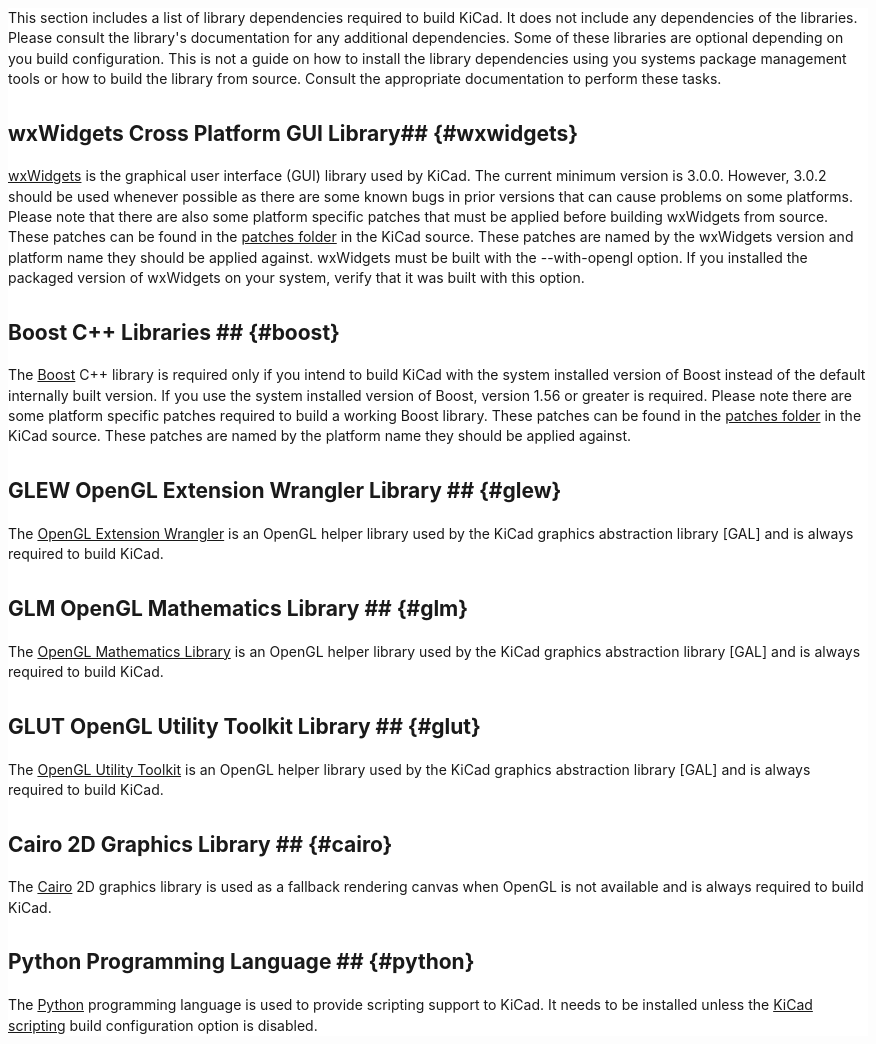 This section includes a list of library dependencies required to build KiCad.  It does not
include any dependencies of the libraries.  Please consult the library's documentation for any
additional dependencies.  Some of these libraries are optional depending on you build
configuration.  This is not a guide on how to install the library dependencies using you systems
package management tools or how to build the library from source.  Consult the appropriate
documentation to perform these tasks.

## wxWidgets Cross Platform GUI Library## {#wxwidgets}

[wxWidgets][] is the graphical user interface (GUI) library used by KiCad.  The current minimum
version is 3.0.0.  However, 3.0.2 should be used whenever possible as there are some known bugs
in prior versions that can cause problems on some platforms.  Please note that there are also
some platform specific patches that must be applied before building wxWidgets from source.  These
patches can be found in the [patches folder][] in the KiCad source.  These patches are named by
the wxWidgets version and platform name they should be applied against.  wxWidgets must be built
with the --with-opengl option.  If you installed the packaged version of wxWidgets on your system,
verify that it was built with this option.

## Boost C++ Libraries ## {#boost}

The [Boost][] C++ library is required only if you intend to build KiCad with the system installed
version of Boost instead of the default internally built version.  If you use the system installed
version of Boost, version 1.56 or greater is required.  Please note there are some platform
specific patches required to build a working Boost library.  These patches can be found in the
[patches folder][] in the KiCad source.  These patches are named by the platform name they should
be applied against.

## GLEW OpenGL Extension Wrangler Library ## {#glew}

The [OpenGL Extension Wrangler][GLEW] is an OpenGL helper library used by the KiCad graphics
abstraction library [GAL] and is always required to build KiCad.

## GLM OpenGL Mathematics Library  ## {#glm}

The [OpenGL Mathematics Library][GLM] is an OpenGL helper library used by the KiCad graphics
abstraction library [GAL] and is always required to build KiCad.

## GLUT OpenGL Utility Toolkit Library ## {#glut}

The [OpenGL Utility Toolkit][GLUT] is an OpenGL helper library used by the KiCad graphics
abstraction library [GAL] and is always required to build KiCad.

## Cairo 2D Graphics Library ## {#cairo}

The [Cairo][] 2D graphics library is used as a fallback rendering canvas when OpenGL is not
available and is always required to build KiCad.

## Python Programming Language ## {#python}

The [Python][] programming language is used to provide scripting support to KiCad.  It needs
to be installed unless the [KiCad scripting](#kicad_scripting) build configuration option is
disabled.


[download]: http://kicad-pcb.org/download/
[KiCad website]: http://kicad-pcb.org/
[KiCad Launchpad]: https://launchpad.net/kicad
[GNU GCC]: https://gcc.gnu.org/
[Clang]: http://clang.llvm.org/
[CMake]: https://cmake.org/
[Launchpad]: https://code.launchpad.net/kicad/
[GIT]: https://git-scm.com/
[GitHub]: https://github.com/KiCad/kicad-source-mirror
[ngspice]: http://ngspice.sourceforge.net/
[Doxygen]: http://www.doxygen.nl
[mailing list]: https://launchpad.net/~kicad-developers
[SWIG]: http://www.swig.org/
[wxWidgets]: http://wxwidgets.org/
[patches folder]: http://bazaar.launchpad.net/~kicad-product-committers/kicad/product/files/head:/patches/
[Boost]: http://www.boost.org/
[GLEW]: http://glew.sourceforge.net/
[GLUT]: https://www.opengl.org/resources/libraries/glut/
[Cairo]: http://cairographics.org/
[Python]: https://www.python.org/
[wxPython]: http://wxpython.org/
[MSYS2]: http://www.msys2.org/
[MSYS2 32-bit Installer]: http://repo.msys2.org/distrib/i686/msys2-i686-20161025.exe
[MSYS2 64-bit Installer]: http://repo.msys2.org/distrib/x86_64/msys2-x86_64-20161025.exe
[PKGBUILD]: https://github.com/Alexpux/MINGW-packages/blob/master/mingw-w64-kicad-git/PKGBUILD
[MinGW]: http://mingw.org/
[build Boost]: http://www.boost.org/doc/libs/1_59_0/more/getting_started/index.html
[MSYS2 64-bit SourceForge repo]: http://sourceforge.net/projects/msys2/files/REPOS/MINGW/x86_64/
[libcurl]: http://curl.haxx.se/libcurl/
[GLM]: http://glm.g-truc.net/
[git]: https://git-scm.com/
[liboce]: https://github.com/tpaviot/oce
[libocc]: https://www.opencascade.com/content/overview
[libngspice]: https://sourceforge.net/projects/ngspice/